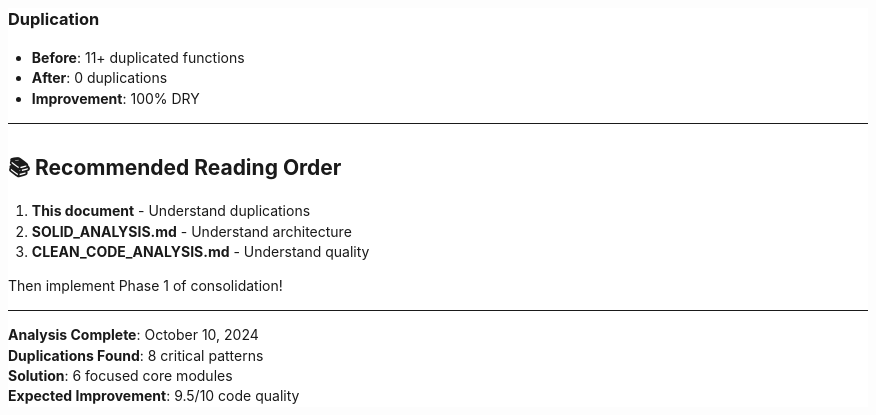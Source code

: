 ### Duplication
- **Before**: 11+ duplicated functions
- **After**: 0 duplications
- **Improvement**: 100% DRY

---

## 📚 Recommended Reading Order

1. **This document** - Understand duplications
2. **SOLID_ANALYSIS.md** - Understand architecture
3. **CLEAN_CODE_ANALYSIS.md** - Understand quality

Then implement Phase 1 of consolidation!

---

**Analysis Complete**: October 10, 2024  
**Duplications Found**: 8 critical patterns  
**Solution**: 6 focused core modules  
**Expected Improvement**: 9.5/10 code quality

